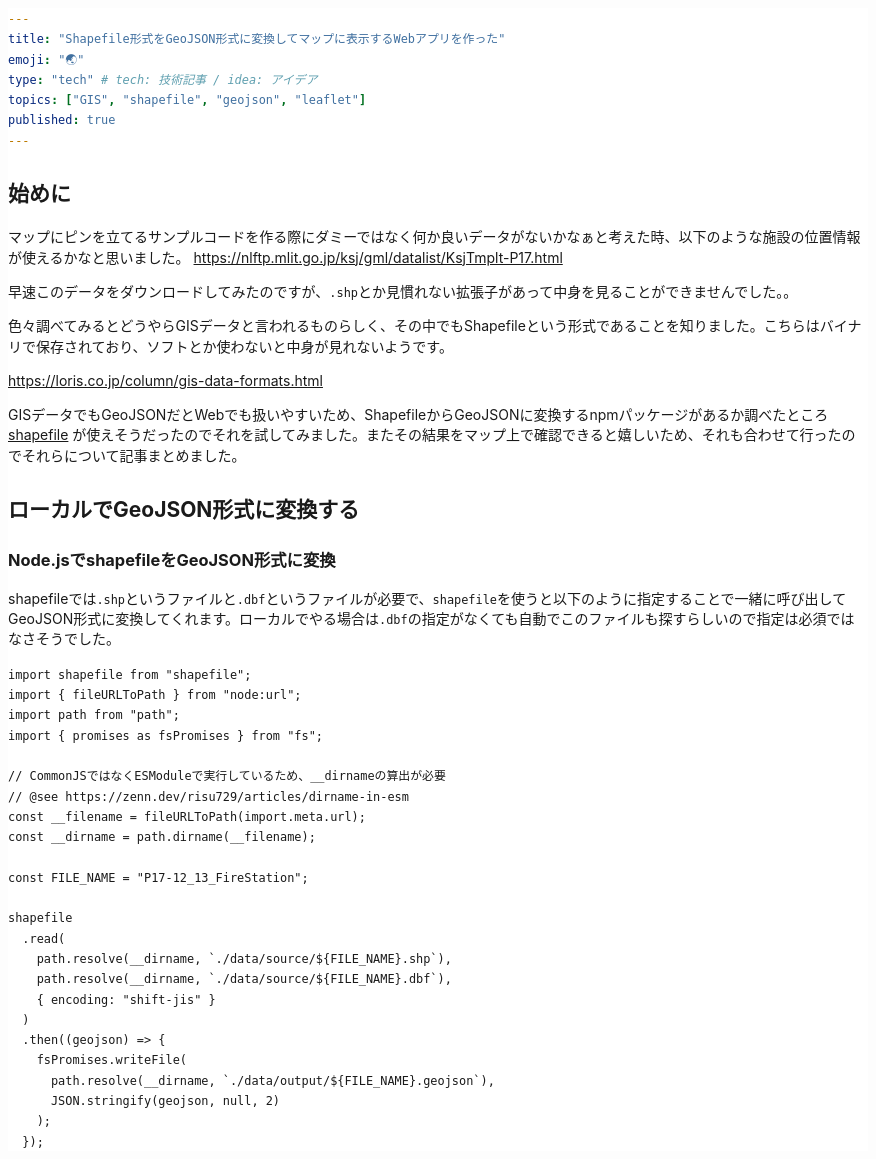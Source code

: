 ```yaml
---
title: "Shapefile形式をGeoJSON形式に変換してマップに表示するWebアプリを作った"
emoji: "🌏"
type: "tech" # tech: 技術記事 / idea: アイデア
topics: ["GIS", "shapefile", "geojson", "leaflet"]
published: true
---
```


## 始めに

マップにピンを立てるサンプルコードを作る際にダミーではなく何か良いデータがないかなぁと考えた時、以下のような施設の位置情報が使えるかなと思いました。
https://nlftp.mlit.go.jp/ksj/gml/datalist/KsjTmplt-P17.html

早速このデータをダウンロードしてみたのですが、`.shp`とか見慣れない拡張子があって中身を見ることができませんでした。。

色々調べてみるとどうやらGISデータと言われるものらしく、その中でもShapefileという形式であることを知りました。こちらはバイナリで保存されており、ソフトとか使わないと中身が見れないようです。

https://loris.co.jp/column/gis-data-formats.html

GISデータでもGeoJSONだとWebでも扱いやすいため、ShapefileからGeoJSONに変換するnpmパッケージがあるか調べたところ [shapefile](https://www.npmjs.com/package/shapefile) が使えそうだったのでそれを試してみました。またその結果をマップ上で確認できると嬉しいため、それも合わせて行ったのでそれらについて記事まとめました。

## ローカルでGeoJSON形式に変換する

### Node.jsでshapefileをGeoJSON形式に変換

shapefileでは`.shp`というファイルと`.dbf`というファイルが必要で、`shapefile`を使うと以下のように指定することで一緒に呼び出してGeoJSON形式に変換してくれます。ローカルでやる場合は`.dbf`の指定がなくても自動でこのファイルも探すらしいので指定は必須ではなさそうでした。

```ts:Node.jsでshapefileをGeoJSON形式に変換する
import shapefile from "shapefile";
import { fileURLToPath } from "node:url";
import path from "path";
import { promises as fsPromises } from "fs";

// CommonJSではなくESModuleで実行しているため、__dirnameの算出が必要
// @see https://zenn.dev/risu729/articles/dirname-in-esm
const __filename = fileURLToPath(import.meta.url);
const __dirname = path.dirname(__filename);

const FILE_NAME = "P17-12_13_FireStation";

shapefile
  .read(
    path.resolve(__dirname, `./data/source/${FILE_NAME}.shp`),
    path.resolve(__dirname, `./data/source/${FILE_NAME}.dbf`),
    { encoding: "shift-jis" }
  )
  .then((geojson) => {
    fsPromises.writeFile(
      path.resolve(__dirname, `./data/output/${FILE_NAME}.geojson`),
      JSON.stringify(geojson, null, 2)
    );
  });
```
